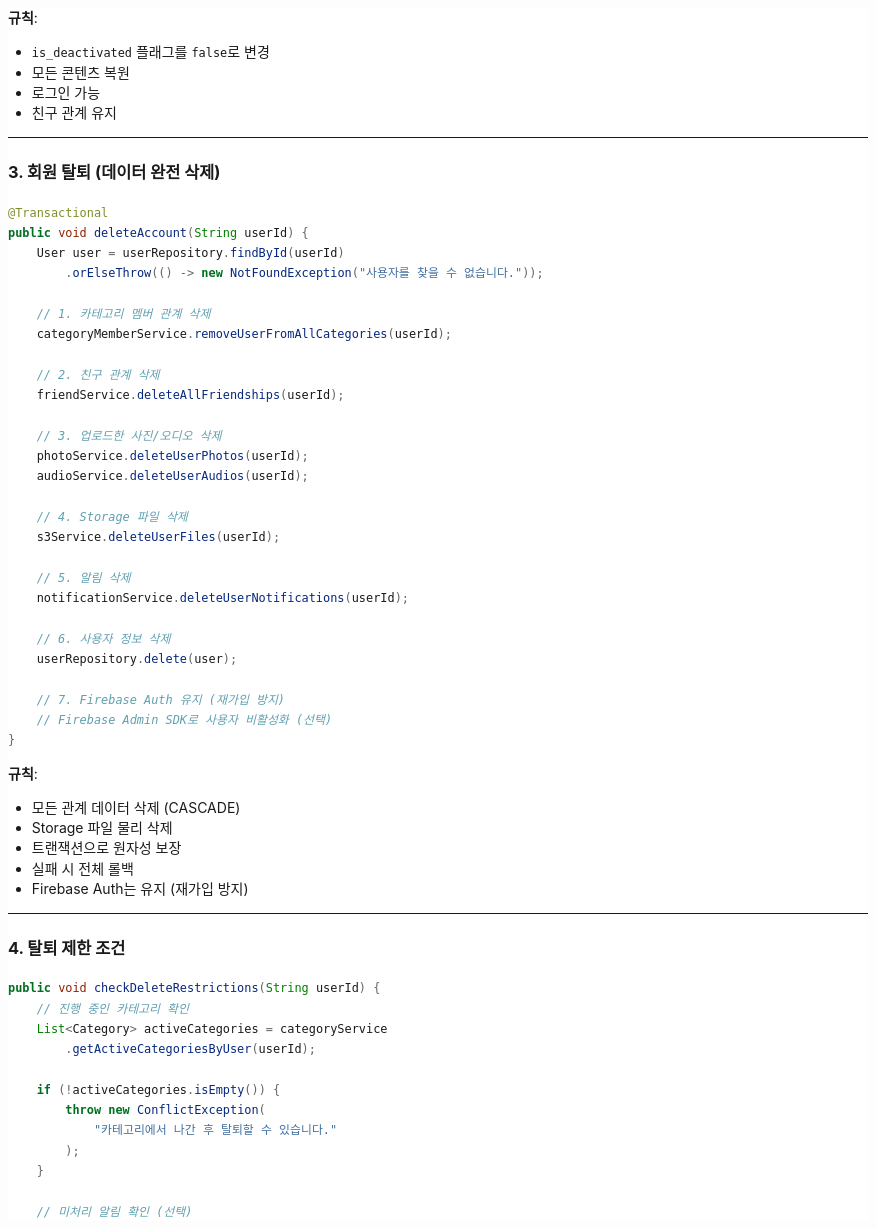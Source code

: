 **규칙**:

- `is_deactivated` 플래그를 `false`로 변경
- 모든 콘텐츠 복원
- 로그인 가능
- 친구 관계 유지

---

### 3. 회원 탈퇴 (데이터 완전 삭제)

```java
@Transactional
public void deleteAccount(String userId) {
    User user = userRepository.findById(userId)
        .orElseThrow(() -> new NotFoundException("사용자를 찾을 수 없습니다."));

    // 1. 카테고리 멤버 관계 삭제
    categoryMemberService.removeUserFromAllCategories(userId);

    // 2. 친구 관계 삭제
    friendService.deleteAllFriendships(userId);

    // 3. 업로드한 사진/오디오 삭제
    photoService.deleteUserPhotos(userId);
    audioService.deleteUserAudios(userId);

    // 4. Storage 파일 삭제
    s3Service.deleteUserFiles(userId);

    // 5. 알림 삭제
    notificationService.deleteUserNotifications(userId);

    // 6. 사용자 정보 삭제
    userRepository.delete(user);

    // 7. Firebase Auth 유지 (재가입 방지)
    // Firebase Admin SDK로 사용자 비활성화 (선택)
}
```

**규칙**:

- 모든 관계 데이터 삭제 (CASCADE)
- Storage 파일 물리 삭제
- 트랜잭션으로 원자성 보장
- 실패 시 전체 롤백
- Firebase Auth는 유지 (재가입 방지)

---

### 4. 탈퇴 제한 조건

```java
public void checkDeleteRestrictions(String userId) {
    // 진행 중인 카테고리 확인
    List<Category> activeCategories = categoryService
        .getActiveCategoriesByUser(userId);

    if (!activeCategories.isEmpty()) {
        throw new ConflictException(
            "카테고리에서 나간 후 탈퇴할 수 있습니다."
        );
    }

    // 미처리 알림 확인 (선택)
```